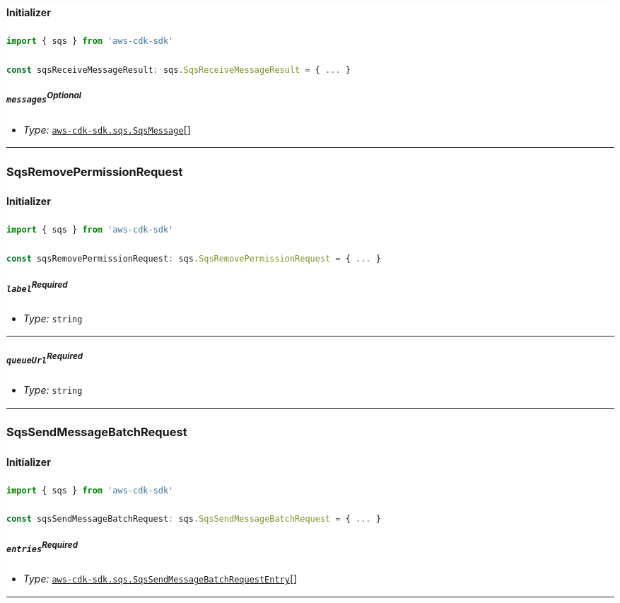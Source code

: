 #### Initializer <a name="[object Object].Initializer"></a>

```typescript
import { sqs } from 'aws-cdk-sdk'

const sqsReceiveMessageResult: sqs.SqsReceiveMessageResult = { ... }
```

##### `messages`<sup>Optional</sup> <a name="aws-cdk-sdk.sqs.SqsReceiveMessageResult.property.messages"></a>

- *Type:* [`aws-cdk-sdk.sqs.SqsMessage`](#aws-cdk-sdk.sqs.SqsMessage)[]

---

### SqsRemovePermissionRequest <a name="aws-cdk-sdk.sqs.SqsRemovePermissionRequest"></a>

#### Initializer <a name="[object Object].Initializer"></a>

```typescript
import { sqs } from 'aws-cdk-sdk'

const sqsRemovePermissionRequest: sqs.SqsRemovePermissionRequest = { ... }
```

##### `label`<sup>Required</sup> <a name="aws-cdk-sdk.sqs.SqsRemovePermissionRequest.property.label"></a>

- *Type:* `string`

---

##### `queueUrl`<sup>Required</sup> <a name="aws-cdk-sdk.sqs.SqsRemovePermissionRequest.property.queueUrl"></a>

- *Type:* `string`

---

### SqsSendMessageBatchRequest <a name="aws-cdk-sdk.sqs.SqsSendMessageBatchRequest"></a>

#### Initializer <a name="[object Object].Initializer"></a>

```typescript
import { sqs } from 'aws-cdk-sdk'

const sqsSendMessageBatchRequest: sqs.SqsSendMessageBatchRequest = { ... }
```

##### `entries`<sup>Required</sup> <a name="aws-cdk-sdk.sqs.SqsSendMessageBatchRequest.property.entries"></a>

- *Type:* [`aws-cdk-sdk.sqs.SqsSendMessageBatchRequestEntry`](#aws-cdk-sdk.sqs.SqsSendMessageBatchRequestEntry)[]

---